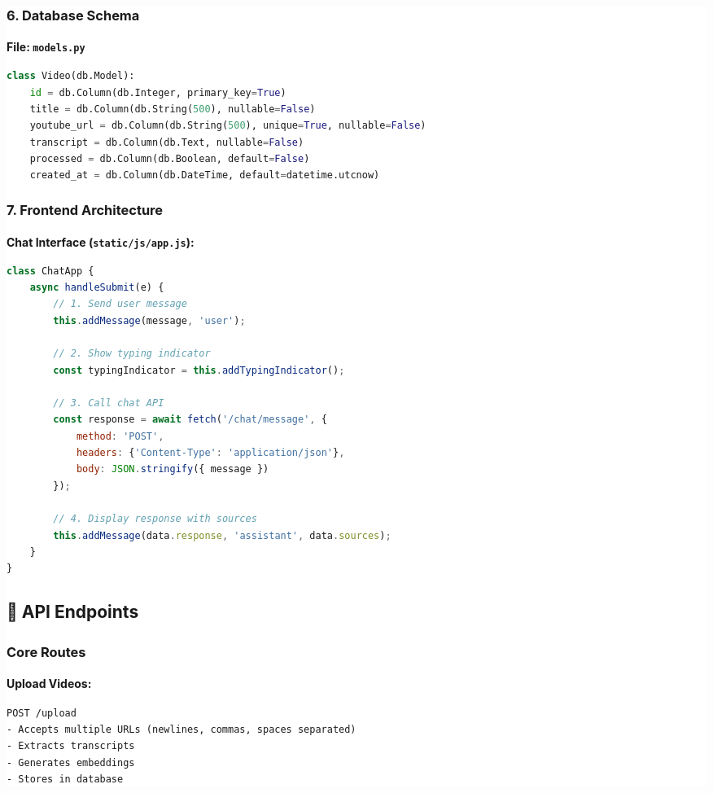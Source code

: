 ### 6. Database Schema

**File: `models.py`**

```python
class Video(db.Model):
    id = db.Column(db.Integer, primary_key=True)
    title = db.Column(db.String(500), nullable=False)
    youtube_url = db.Column(db.String(500), unique=True, nullable=False)
    transcript = db.Column(db.Text, nullable=False)
    processed = db.Column(db.Boolean, default=False)
    created_at = db.Column(db.DateTime, default=datetime.utcnow)
```

### 7. Frontend Architecture

**Chat Interface (`static/js/app.js`):**

```javascript
class ChatApp {
    async handleSubmit(e) {
        // 1. Send user message
        this.addMessage(message, 'user');
        
        // 2. Show typing indicator
        const typingIndicator = this.addTypingIndicator();
        
        // 3. Call chat API
        const response = await fetch('/chat/message', {
            method: 'POST',
            headers: {'Content-Type': 'application/json'},
            body: JSON.stringify({ message })
        });
        
        // 4. Display response with sources
        this.addMessage(data.response, 'assistant', data.sources);
    }
}
```

## 🚀 API Endpoints

### Core Routes

**Upload Videos:**
```
POST /upload
- Accepts multiple URLs (newlines, commas, spaces separated)
- Extracts transcripts
- Generates embeddings
- Stores in database
```
